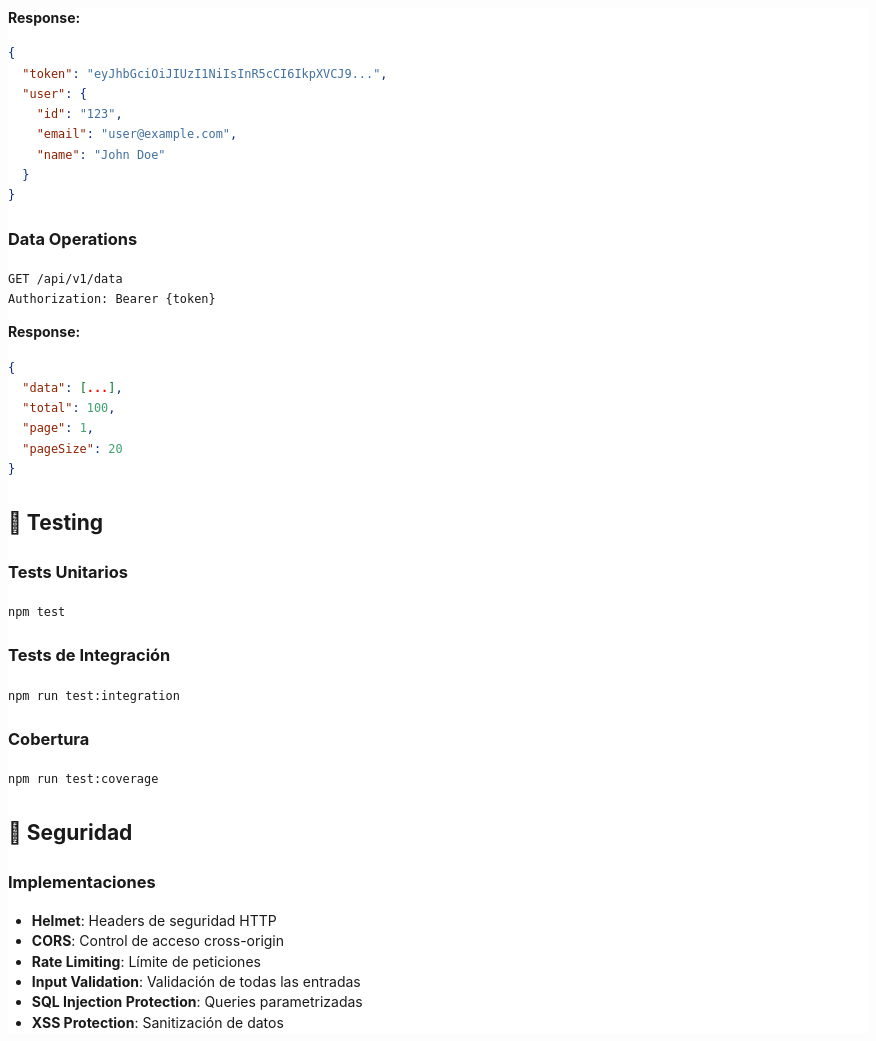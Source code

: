 **Response:**
```json
{
  "token": "eyJhbGciOiJIUzI1NiIsInR5cCI6IkpXVCJ9...",
  "user": {
    "id": "123",
    "email": "user@example.com",
    "name": "John Doe"
  }
}
```

### Data Operations

```http
GET /api/v1/data
Authorization: Bearer {token}
```

**Response:**
```json
{
  "data": [...],
  "total": 100,
  "page": 1,
  "pageSize": 20
}
```

## 🧪 Testing

### Tests Unitarios

```bash
npm test
```

### Tests de Integración

```bash
npm run test:integration
```

### Cobertura

```bash
npm run test:coverage
```

## 🔐 Seguridad

### Implementaciones

- **Helmet**: Headers de seguridad HTTP
- **CORS**: Control de acceso cross-origin
- **Rate Limiting**: Límite de peticiones
- **Input Validation**: Validación de todas las entradas
- **SQL Injection Protection**: Queries parametrizadas
- **XSS Protection**: Sanitización de datos
